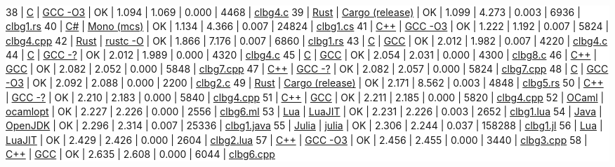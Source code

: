 38 | [C]({{site.baseurl}}/langs/c) | [GCC -O3]({{site.baseurl}}/langs/c/envs/gcc-O3) | OK | 1.094 | 1.069 | 0.000 | 4468 | [clbg4.c]({{site.github.repository_url}}/blob/master/langs/c/impls/clbg_mandelbrot/clbg4.c)
39 | [Rust]({{site.baseurl}}/langs/rust) | [Cargo (release)]({{site.baseurl}}/langs/rust/envs/cargo-release) | OK | 1.099 | 4.273 | 0.003 | 6936 | [clbg1.rs]({{site.github.repository_url}}/blob/master/langs/rust/impls/clbg_mandelbrot/clbg1.rs)
40 | [C#]({{site.baseurl}}/langs/csharp) | [Mono (mcs)]({{site.baseurl}}/langs/csharp/envs/mono) | OK | 1.134 | 4.366 | 0.007 | 24824 | [clbg1.cs]({{site.github.repository_url}}/blob/master/langs/csharp/impls/clbg_mandelbrot/clbg1.cs)
41 | [C++]({{site.baseurl}}/langs/cpp) | [GCC -O3]({{site.baseurl}}/langs/cpp/envs/gcc-O3) | OK | 1.222 | 1.192 | 0.007 | 5824 | [clbg4.cpp]({{site.github.repository_url}}/blob/master/langs/cpp/impls/clbg_mandelbrot/clbg4.cpp)
42 | [Rust]({{site.baseurl}}/langs/rust) | [rustc -O]({{site.baseurl}}/langs/rust/envs/rustc-O) | OK | 1.866 | 7.176 | 0.007 | 6860 | [clbg1.rs]({{site.github.repository_url}}/blob/master/langs/rust/impls/clbg_mandelbrot/clbg1.rs)
43 | [C]({{site.baseurl}}/langs/c) | [GCC]({{site.baseurl}}/langs/c/envs/gcc) | OK | 2.012 | 1.982 | 0.007 | 4220 | [clbg4.c]({{site.github.repository_url}}/blob/master/langs/c/impls/clbg_mandelbrot/clbg4.c)
44 | [C]({{site.baseurl}}/langs/c) | [GCC -?]({{site.baseurl}}/langs/c/envs/gcc-any) | OK | 2.012 | 1.989 | 0.000 | 4320 | [clbg4.c]({{site.github.repository_url}}/blob/master/langs/c/impls/clbg_mandelbrot/clbg4.c)
45 | [C]({{site.baseurl}}/langs/c) | [GCC]({{site.baseurl}}/langs/c/envs/gcc) | OK | 2.054 | 2.031 | 0.000 | 4300 | [clbg8.c]({{site.github.repository_url}}/blob/master/langs/c/impls/clbg_mandelbrot/clbg8.c)
46 | [C++]({{site.baseurl}}/langs/cpp) | [GCC]({{site.baseurl}}/langs/cpp/envs/gcc) | OK | 2.082 | 2.052 | 0.000 | 5848 | [clbg7.cpp]({{site.github.repository_url}}/blob/master/langs/cpp/impls/clbg_mandelbrot/clbg7.cpp)
47 | [C++]({{site.baseurl}}/langs/cpp) | [GCC -?]({{site.baseurl}}/langs/cpp/envs/gcc-any) | OK | 2.082 | 2.057 | 0.000 | 5824 | [clbg7.cpp]({{site.github.repository_url}}/blob/master/langs/cpp/impls/clbg_mandelbrot/clbg7.cpp)
48 | [C]({{site.baseurl}}/langs/c) | [GCC -O3]({{site.baseurl}}/langs/c/envs/gcc-O3) | OK | 2.092 | 2.088 | 0.000 | 2200 | [clbg2.c]({{site.github.repository_url}}/blob/master/langs/c/impls/clbg_mandelbrot/clbg2.c)
49 | [Rust]({{site.baseurl}}/langs/rust) | [Cargo (release)]({{site.baseurl}}/langs/rust/envs/cargo-release) | OK | 2.171 | 8.562 | 0.003 | 4848 | [clbg5.rs]({{site.github.repository_url}}/blob/master/langs/rust/impls/clbg_mandelbrot/clbg5.rs)
50 | [C++]({{site.baseurl}}/langs/cpp) | [GCC -?]({{site.baseurl}}/langs/cpp/envs/gcc-any) | OK | 2.210 | 2.183 | 0.000 | 5840 | [clbg4.cpp]({{site.github.repository_url}}/blob/master/langs/cpp/impls/clbg_mandelbrot/clbg4.cpp)
51 | [C++]({{site.baseurl}}/langs/cpp) | [GCC]({{site.baseurl}}/langs/cpp/envs/gcc) | OK | 2.211 | 2.185 | 0.000 | 5820 | [clbg4.cpp]({{site.github.repository_url}}/blob/master/langs/cpp/impls/clbg_mandelbrot/clbg4.cpp)
52 | [OCaml]({{site.baseurl}}/langs/ocaml) | [ocamlopt]({{site.baseurl}}/langs/ocaml/envs/ocamlopt) | OK | 2.227 | 2.226 | 0.000 | 2556 | [clbg6.ml]({{site.github.repository_url}}/blob/master/langs/ocaml/impls/clbg_mandelbrot/clbg6.ml)
53 | [Lua]({{site.baseurl}}/langs/lua) | [LuaJIT]({{site.baseurl}}/langs/lua/envs/luajit) | OK | 2.231 | 2.226 | 0.003 | 2652 | [clbg1.lua]({{site.github.repository_url}}/blob/master/langs/lua/impls/clbg_mandelbrot/clbg1.lua)
54 | [Java]({{site.baseurl}}/langs/java) | [OpenJDK]({{site.baseurl}}/langs/java/envs/openjdk) | OK | 2.296 | 2.314 | 0.007 | 25336 | [clbg1.java]({{site.github.repository_url}}/blob/master/langs/java/impls/clbg_mandelbrot/clbg1.java)
55 | [Julia]({{site.baseurl}}/langs/julia) | [julia]({{site.baseurl}}/langs/julia/envs/julia) | OK | 2.306 | 2.244 | 0.037 | 158288 | [clbg1.jl]({{site.github.repository_url}}/blob/master/langs/julia/impls/clbg_mandelbrot/clbg1.jl)
56 | [Lua]({{site.baseurl}}/langs/lua) | [LuaJIT]({{site.baseurl}}/langs/lua/envs/luajit) | OK | 2.429 | 2.426 | 0.000 | 2604 | [clbg2.lua]({{site.github.repository_url}}/blob/master/langs/lua/impls/clbg_mandelbrot/clbg2.lua)
57 | [C++]({{site.baseurl}}/langs/cpp) | [GCC -O3]({{site.baseurl}}/langs/cpp/envs/gcc-O3) | OK | 2.456 | 2.455 | 0.000 | 3440 | [clbg3.cpp]({{site.github.repository_url}}/blob/master/langs/cpp/impls/clbg_mandelbrot/clbg3.cpp)
58 | [C++]({{site.baseurl}}/langs/cpp) | [GCC]({{site.baseurl}}/langs/cpp/envs/gcc) | OK | 2.635 | 2.608 | 0.000 | 6044 | [clbg6.cpp]({{site.github.repository_url}}/blob/master/langs/cpp/impls/clbg_mandelbrot/clbg6.cpp)